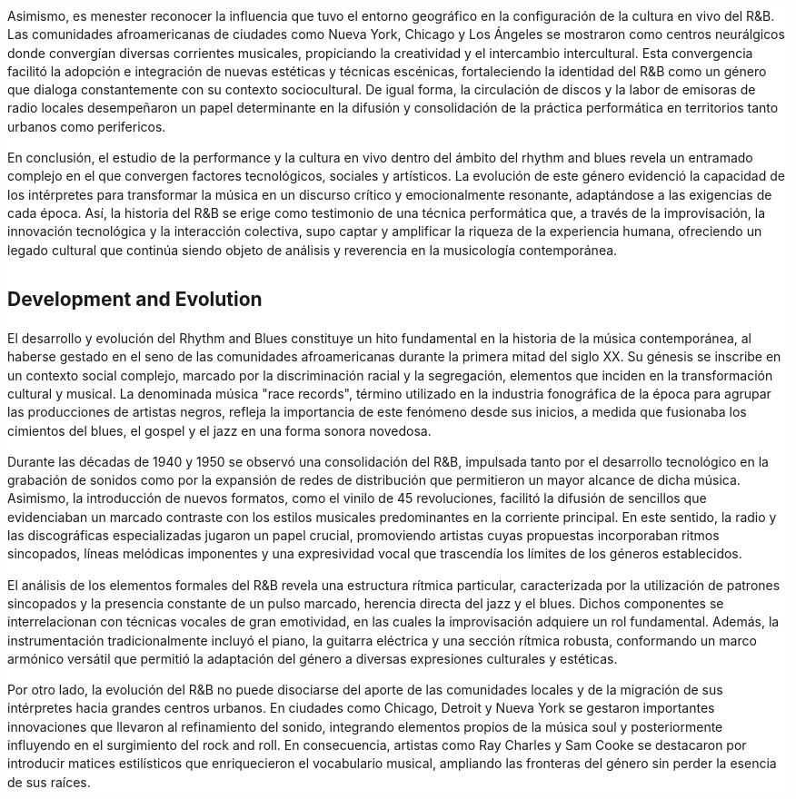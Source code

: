 Asimismo, es menester reconocer la influencia que tuvo el entorno geográfico en la configuración de
la cultura en vivo del R&B. Las comunidades afroamericanas de ciudades como Nueva York, Chicago y
Los Ángeles se mostraron como centros neurálgicos donde convergían diversas corrientes musicales,
propiciando la creatividad y el intercambio intercultural. Esta convergencia facilitó la adopción e
integración de nuevas estéticas y técnicas escénicas, fortaleciendo la identidad del R&B como un
género que dialoga constantemente con su contexto sociocultural. De igual forma, la circulación de
discos y la labor de emisoras de radio locales desempeñaron un papel determinante en la difusión y
consolidación de la práctica performática en territorios tanto urbanos como perifericos.

En conclusión, el estudio de la performance y la cultura en vivo dentro del ámbito del rhythm and
blues revela un entramado complejo en el que convergen factores tecnológicos, sociales y artísticos.
La evolución de este género evidenció la capacidad de los intérpretes para transformar la música en
un discurso crítico y emocionalmente resonante, adaptándose a las exigencias de cada época. Así, la
historia del R&B se erige como testimonio de una técnica performática que, a través de la
improvisación, la innovación tecnológica y la interacción colectiva, supo captar y amplificar la
riqueza de la experiencia humana, ofreciendo un legado cultural que continúa siendo objeto de
análisis y reverencia en la musicología contemporánea.

## Development and Evolution

El desarrollo y evolución del Rhythm and Blues constituye un hito fundamental en la historia de la
música contemporánea, al haberse gestado en el seno de las comunidades afroamericanas durante la
primera mitad del siglo XX. Su génesis se inscribe en un contexto social complejo, marcado por la
discriminación racial y la segregación, elementos que inciden en la transformación cultural y
musical. La denominada música "race records", término utilizado en la industria fonográfica de la
época para agrupar las producciones de artistas negros, refleja la importancia de este fenómeno
desde sus inicios, a medida que fusionaba los cimientos del blues, el gospel y el jazz en una forma
sonora novedosa.

Durante las décadas de 1940 y 1950 se observó una consolidación del R&B, impulsada tanto por el
desarrollo tecnológico en la grabación de sonidos como por la expansión de redes de distribución que
permitieron un mayor alcance de dicha música. Asimismo, la introducción de nuevos formatos, como el
vinilo de 45 revoluciones, facilitó la difusión de sencillos que evidenciaban un marcado contraste
con los estilos musicales predominantes en la corriente principal. En este sentido, la radio y las
discográficas especializadas jugaron un papel crucial, promoviendo artistas cuyas propuestas
incorporaban ritmos sincopados, líneas melódicas imponentes y una expresividad vocal que trascendía
los límites de los géneros establecidos.

El análisis de los elementos formales del R&B revela una estructura rítmica particular,
caracterizada por la utilización de patrones sincopados y la presencia constante de un pulso
marcado, herencia directa del jazz y el blues. Dichos componentes se interrelacionan con técnicas
vocales de gran emotividad, en las cuales la improvisación adquiere un rol fundamental. Además, la
instrumentación tradicionalmente incluyó el piano, la guitarra eléctrica y una sección rítmica
robusta, conformando un marco armónico versátil que permitió la adaptación del género a diversas
expresiones culturales y estéticas.

Por otro lado, la evolución del R&B no puede disociarse del aporte de las comunidades locales y de
la migración de sus intérpretes hacia grandes centros urbanos. En ciudades como Chicago, Detroit y
Nueva York se gestaron importantes innovaciones que llevaron al refinamiento del sonido, integrando
elementos propios de la música soul y posteriormente influyendo en el surgimiento del rock and roll.
En consecuencia, artistas como Ray Charles y Sam Cooke se destacaron por introducir matices
estilísticos que enriquecieron el vocabulario musical, ampliando las fronteras del género sin perder
la esencia de sus raíces.
